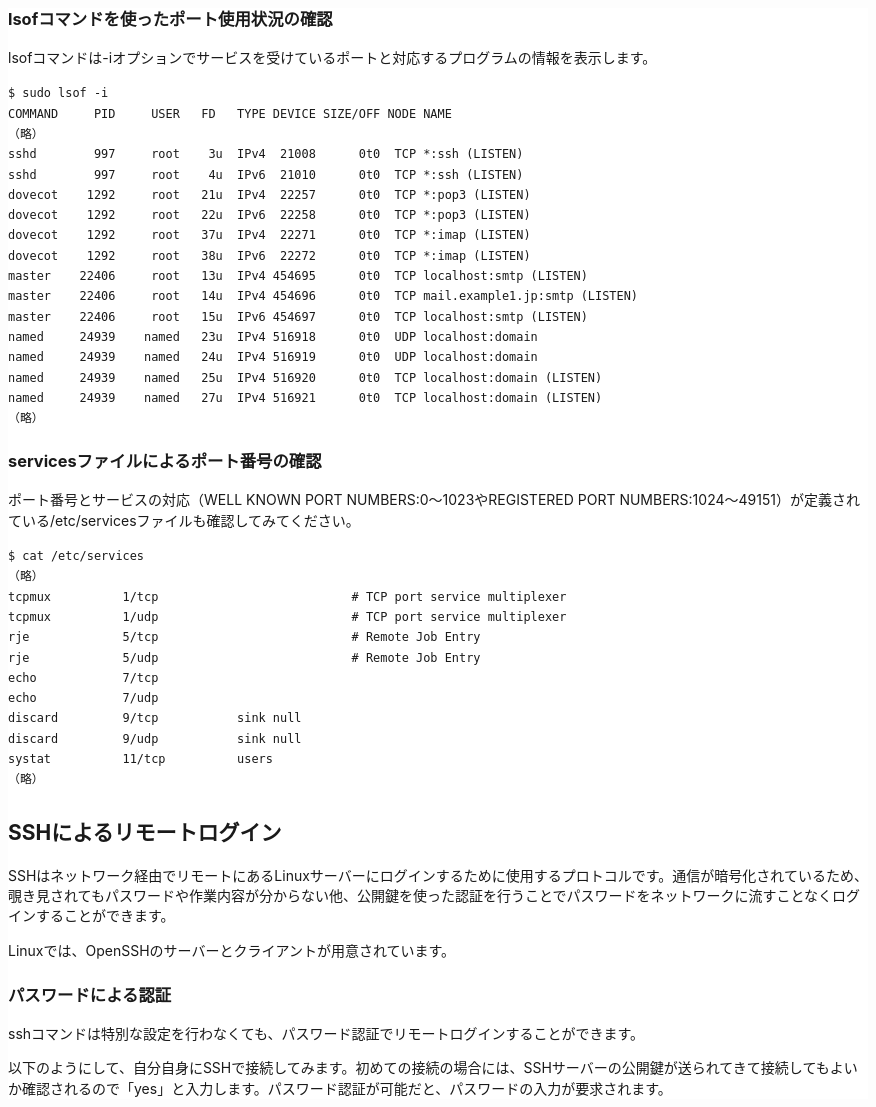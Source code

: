 ### lsofコマンドを使ったポート使用状況の確認
lsofコマンドは-iオプションでサービスを受けているポートと対応するプログラムの情報を表示します。

```
$ sudo lsof -i
COMMAND     PID     USER   FD   TYPE DEVICE SIZE/OFF NODE NAME
（略）
sshd        997     root    3u  IPv4  21008      0t0  TCP *:ssh (LISTEN)
sshd        997     root    4u  IPv6  21010      0t0  TCP *:ssh (LISTEN)
dovecot    1292     root   21u  IPv4  22257      0t0  TCP *:pop3 (LISTEN)
dovecot    1292     root   22u  IPv6  22258      0t0  TCP *:pop3 (LISTEN)
dovecot    1292     root   37u  IPv4  22271      0t0  TCP *:imap (LISTEN)
dovecot    1292     root   38u  IPv6  22272      0t0  TCP *:imap (LISTEN)
master    22406     root   13u  IPv4 454695      0t0  TCP localhost:smtp (LISTEN)
master    22406     root   14u  IPv4 454696      0t0  TCP mail.example1.jp:smtp (LISTEN)
master    22406     root   15u  IPv6 454697      0t0  TCP localhost:smtp (LISTEN)
named     24939    named   23u  IPv4 516918      0t0  UDP localhost:domain
named     24939    named   24u  IPv4 516919      0t0  UDP localhost:domain
named     24939    named   25u  IPv4 516920      0t0  TCP localhost:domain (LISTEN)
named     24939    named   27u  IPv4 516921      0t0  TCP localhost:domain (LISTEN)
（略）
```

### servicesファイルによるポート番号の確認
ポート番号とサービスの対応（WELL KNOWN PORT NUMBERS:0〜1023やREGISTERED PORT NUMBERS:1024〜49151）が定義されている/etc/servicesファイルも確認してみてください。

```
$ cat /etc/services
（略）
tcpmux          1/tcp                           # TCP port service multiplexer
tcpmux          1/udp                           # TCP port service multiplexer
rje             5/tcp                           # Remote Job Entry
rje             5/udp                           # Remote Job Entry
echo            7/tcp
echo            7/udp
discard         9/tcp           sink null
discard         9/udp           sink null
systat          11/tcp          users
（略）
```

## SSHによるリモートログイン
SSHはネットワーク経由でリモートにあるLinuxサーバーにログインするために使用するプロトコルです。通信が暗号化されているため、覗き見されてもパスワードや作業内容が分からない他、公開鍵を使った認証を行うことでパスワードをネットワークに流すことなくログインすることができます。

Linuxでは、OpenSSHのサーバーとクライアントが用意されています。

### パスワードによる認証
sshコマンドは特別な設定を行わなくても、パスワード認証でリモートログインすることができます。

以下のようにして、自分自身にSSHで接続してみます。初めての接続の場合には、SSHサーバーの公開鍵が送られてきて接続してもよいか確認されるので「yes」と入力します。パスワード認証が可能だと、パスワードの入力が要求されます。
